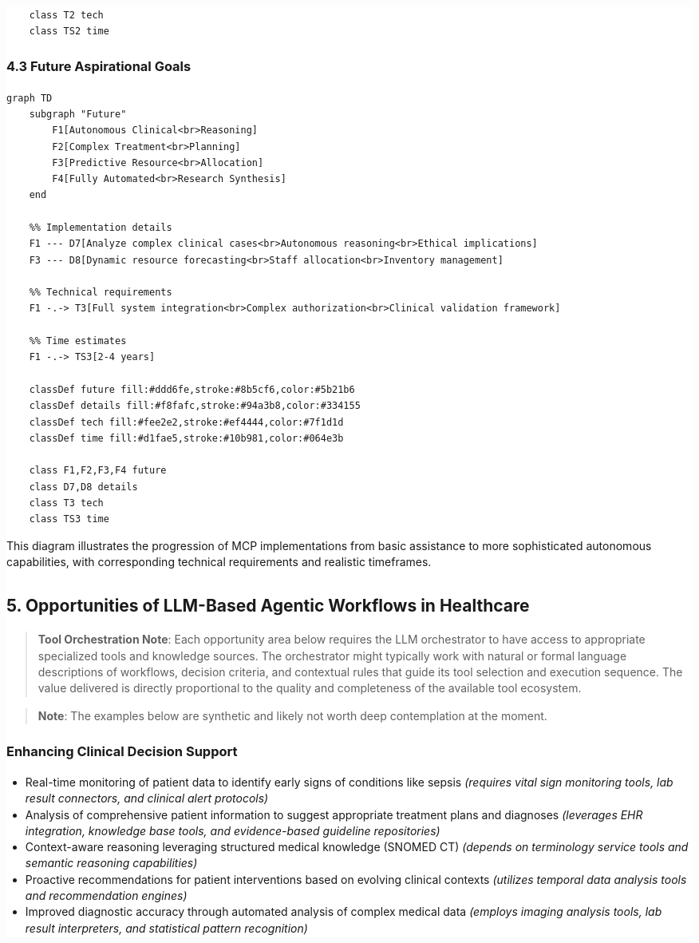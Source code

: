 ```mermaid
    class T2 tech
    class TS2 time
```

### 4.3 Future Aspirational Goals

```mermaid
graph TD
    subgraph "Future"
        F1[Autonomous Clinical<br>Reasoning]
        F2[Complex Treatment<br>Planning]
        F3[Predictive Resource<br>Allocation]
        F4[Fully Automated<br>Research Synthesis]
    end
    
    %% Implementation details
    F1 --- D7[Analyze complex clinical cases<br>Autonomous reasoning<br>Ethical implications]
    F3 --- D8[Dynamic resource forecasting<br>Staff allocation<br>Inventory management]
    
    %% Technical requirements
    F1 -.-> T3[Full system integration<br>Complex authorization<br>Clinical validation framework]
    
    %% Time estimates
    F1 -.-> TS3[2-4 years]
    
    classDef future fill:#ddd6fe,stroke:#8b5cf6,color:#5b21b6
    classDef details fill:#f8fafc,stroke:#94a3b8,color:#334155
    classDef tech fill:#fee2e2,stroke:#ef4444,color:#7f1d1d
    classDef time fill:#d1fae5,stroke:#10b981,color:#064e3b
    
    class F1,F2,F3,F4 future
    class D7,D8 details
    class T3 tech
    class TS3 time
```

This diagram illustrates the progression of MCP implementations from basic assistance to more sophisticated autonomous capabilities, with corresponding technical requirements and realistic timeframes.

## 5. Opportunities of LLM-Based Agentic Workflows in Healthcare

> **Tool Orchestration Note**: Each opportunity area below requires the LLM orchestrator to have access to appropriate specialized tools and knowledge sources. The orchestrator might typically work with natural or formal language descriptions of workflows, decision criteria, and contextual rules that guide its tool selection and execution sequence. The value delivered is directly proportional to the quality and completeness of the available tool ecosystem.

> **Note**: The examples below are synthetic and likely not worth deep contemplation at the moment.

### Enhancing Clinical Decision Support   
- Real-time monitoring of patient data to identify early signs of conditions like sepsis *(requires vital sign monitoring tools, lab result connectors, and clinical alert protocols)*
- Analysis of comprehensive patient information to suggest appropriate treatment plans and diagnoses *(leverages EHR integration, knowledge base tools, and evidence-based guideline repositories)*
- Context-aware reasoning leveraging structured medical knowledge (SNOMED CT) *(depends on terminology service tools and semantic reasoning capabilities)*
- Proactive recommendations for patient interventions based on evolving clinical contexts *(utilizes temporal data analysis tools and recommendation engines)*
- Improved diagnostic accuracy through automated analysis of complex medical data *(employs imaging analysis tools, lab result interpreters, and statistical pattern recognition)*
